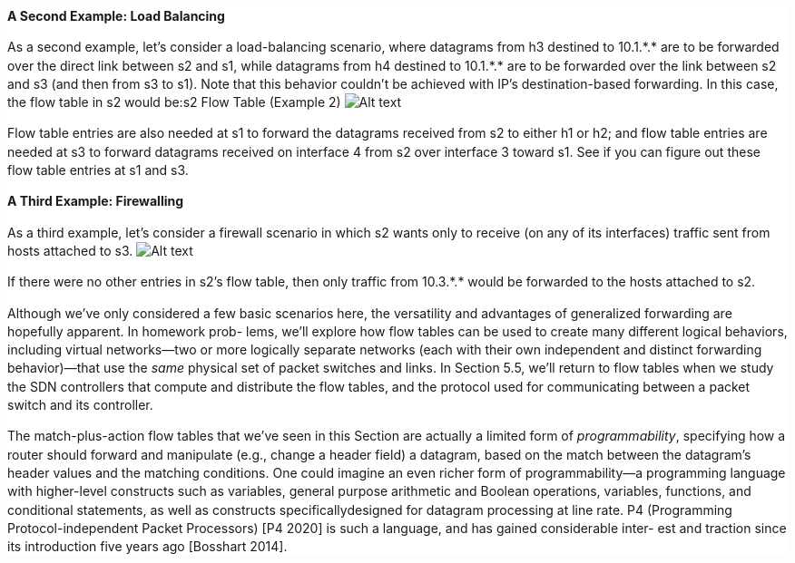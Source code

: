 **A Second Example: Load Balancing**

As a second example, let’s consider a load-balancing scenario, where datagrams from h3 destined to 10.1.\*.\* are to be forwarded over the direct link between s2 and s1, while datagrams from h4 destined to 10.1.\*.\* are to be forwarded over the link between s2 and s3 (and then from s3 to s1). Note that this behavior couldn’t be achieved with IP’s destination-based forwarding. In this case, the flow table in s2 would be:s2 Flow Table (Example 2)
![Alt text](image-35.png)

Flow table entries are also needed at s1 to forward the datagrams received from s2 to either h1 or h2; and flow table entries are needed at s3 to forward datagrams received on interface 4 from s2 over interface 3 toward s1. See if you can figure out these flow table entries at s1 and s3.

**A Third Example: Firewalling**

As a third example, let’s consider a firewall scenario in which s2 wants only to receive (on any of its interfaces) traffic sent from hosts attached to s3.
![Alt text](image-36.png)

If there were no other entries in s2’s flow table, then only traffic from 10.3.\*.\* would be forwarded to the hosts attached to s2.

Although we’ve only considered a few basic scenarios here, the versatility and advantages of generalized forwarding are hopefully apparent. In homework prob- lems, we’ll explore how flow tables can be used to create many different logical behaviors, including virtual networks—two or more logically separate networks (each with their own independent and distinct forwarding behavior)—that use the _same_ physical set of packet switches and links. In Section 5.5, we’ll return to flow tables when we study the SDN controllers that compute and distribute the flow tables, and the protocol used for communicating between a packet switch and its controller.

The match-plus-action flow tables that we’ve seen in this Section are actually a limited form of _programmability_, specifying how a router should forward and manipulate (e.g., change a header field) a datagram, based on the match between the datagram’s header values and the matching conditions. One could imagine an even richer form of programmability—a programming language with higher-level constructs such as variables, general purpose arithmetic and Boolean operations, variables, functions, and conditional statements, as well as constructs specificallydesigned for datagram processing at line rate. P4 (Programming Protocol-independent Packet Processors) \[P4 2020\] is such a language, and has gained considerable inter- est and traction since its introduction five years ago \[Bosshart 2014\].
